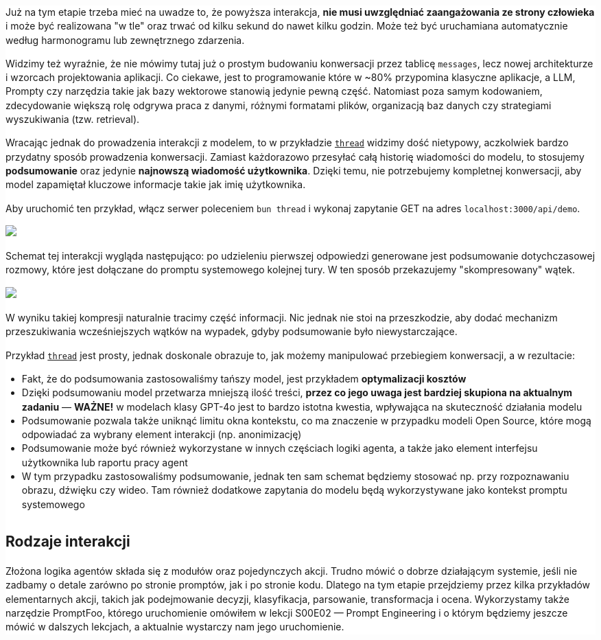 Już na tym etapie trzeba mieć na uwadze to, że powyższa interakcja, **nie musi uwzględniać zaangażowania ze strony człowieka** i może być realizowana "w tle" oraz trwać od kilku sekund do nawet kilku godzin. Może też być uruchamiana automatycznie według harmonogramu lub zewnętrznego zdarzenia.  

Widzimy też wyraźnie, że nie mówimy tutaj już o prostym budowaniu konwersacji przez tablicę `messages`, lecz nowej architekturze i wzorcach projektowania aplikacji. Co ciekawe, jest to programowanie które w ~80% przypomina klasyczne aplikacje, a LLM, Prompty czy narzędzia takie jak bazy wektorowe stanowią jedynie pewną część. Natomiast poza samym kodowaniem, zdecydowanie większą rolę odgrywa praca z danymi, różnymi formatami plików, organizacją baz danych czy strategiami wyszukiwania (tzw. retrieval). 

Wracając jednak do prowadzenia interakcji z modelem, to w przykładzie [`thread`](https://github.com/i-am-alice/3rd-devs/tree/main/thread) widzimy dość nietypowy, aczkolwiek bardzo przydatny sposób prowadzenia konwersacji. Zamiast każdorazowo przesyłać całą historię wiadomości do modelu, to stosujemy **podsumowanie** oraz jedynie **najnowszą wiadomość użytkownika**. Dzięki temu, nie potrzebujemy kompletnej konwersacji, aby model zapamiętał kluczowe informacje takie jak imię użytkownika. 

Aby uruchomić ten przykład, włącz serwer poleceniem `bun thread` i wykonaj zapytanie GET na adres `localhost:3000/api/demo`.

![](https://cloud.overment.com/2024-09-02/aidevs3_thread-676ee978-b.png)

Schemat tej interakcji wygląda następująco: po udzieleniu pierwszej odpowiedzi generowane jest podsumowanie dotychczasowej rozmowy, które jest dołączane do promptu systemowego kolejnej tury. W ten sposób przekazujemy "skompresowany" wątek.  

![](https://cloud.overment.com/2024-09-02/aidevs3_turns-faccf75e-d.png)

W wyniku takiej kompresji naturalnie tracimy część informacji. Nic jednak nie stoi na przeszkodzie, aby dodać mechanizm przeszukiwania wcześniejszych wątków na wypadek, gdyby podsumowanie było niewystarczające.

Przykład [`thread`](https://github.com/i-am-alice/3rd-devs/tree/main/thread) jest prosty, jednak doskonale obrazuje to, jak możemy manipulować przebiegiem konwersacji, a w rezultacie: 

- Fakt, że do podsumowania zastosowaliśmy tańszy model, jest przykładem **optymalizacji kosztów**
- Dzięki podsumowaniu model przetwarza mniejszą ilość treści, **przez co jego uwaga jest bardziej skupiona na aktualnym zadaniu** — **WAŻNE!** w modelach klasy GPT-4o jest to bardzo istotna kwestia, wpływająca na skuteczność działania modelu
- Podsumowanie pozwala także uniknąć limitu okna kontekstu, co ma znaczenie w przypadku modeli Open Source, które mogą odpowiadać za wybrany element interakcji (np. anonimizację)
- Podsumowanie może być również wykorzystane w innych częściach logiki agenta, a także jako element interfejsu użytkownika lub raportu pracy agent
- W tym przypadku zastosowaliśmy podsumowanie, jednak ten sam schemat będziemy stosować np. przy rozpoznawaniu obrazu, dźwięku czy wideo. Tam również dodatkowe zapytania do modelu będą wykorzystywane jako kontekst promptu systemowego
## Rodzaje interakcji

Złożona logika agentów składa się z modułów oraz pojedynczych akcji. Trudno mówić o dobrze działającym systemie, jeśli nie zadbamy o detale zarówno po stronie promptów, jak i po stronie kodu. Dlatego na tym etapie przejdziemy przez kilka przykładów elementarnych akcji, takich jak podejmowanie decyzji, klasyfikacja, parsowanie, transformacja i ocena. Wykorzystamy także narzędzie PromptFoo, którego uruchomienie omówiłem w lekcji S00E02 — Prompt Engineering i o którym będziemy jeszcze mówić w dalszych lekcjach, a aktualnie wystarczy nam jego uruchomienie.
